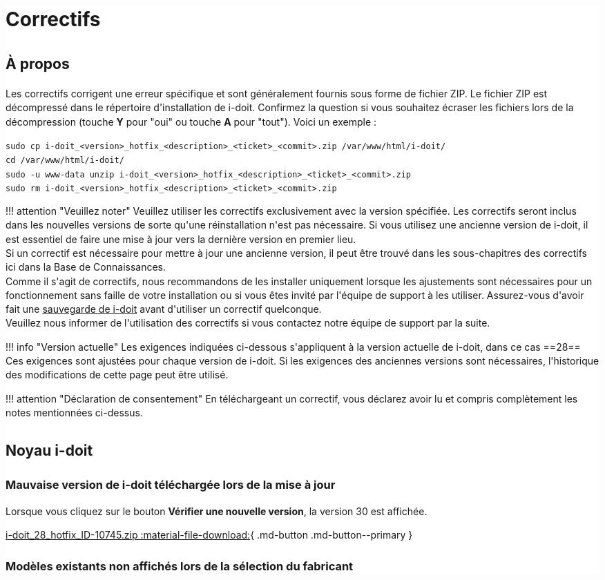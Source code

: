 # Correctifs

## À propos

Les correctifs corrigent une erreur spécifique et sont généralement fournis sous forme de fichier ZIP. Le fichier ZIP est décompressé dans le répertoire d'installation de i-doit. Confirmez la question si vous souhaitez écraser les fichiers lors de la décompression (touche **Y** pour "oui" ou touche **A** pour "tout"). Voici un exemple :

```shell
sudo cp i-doit_<version>_hotfix_<description>_<ticket>_<commit>.zip /var/www/html/i-doit/
cd /var/www/html/i-doit/
sudo -u www-data unzip i-doit_<version>_hotfix_<description>_<ticket>_<commit>.zip
sudo rm i-doit_<version>_hotfix_<description>_<ticket>_<commit>.zip
```

!!! attention "Veuillez noter"
    Veuillez utiliser les correctifs exclusivement avec la version spécifiée. Les correctifs seront inclus dans les nouvelles versions de sorte qu'une réinstallation n'est pas nécessaire.
    Si vous utilisez une ancienne version de i-doit, il est essentiel de faire une mise à jour vers la dernière version en premier lieu.<br>
    Si un correctif est nécessaire pour mettre à jour une ancienne version, il peut être trouvé dans les sous-chapitres des correctifs ici dans la Base de Connaissances.<br>
    Comme il s'agit de correctifs, nous recommandons de les installer uniquement lorsque les ajustements sont nécessaires pour un fonctionnement sans faille de votre installation ou si vous êtes invité par l'équipe de support à les utiliser. Assurez-vous d'avoir fait une [sauvegarde de i-doit](../../../maintenance-and-operation/backup-and-recovery/index.md) avant d'utiliser un correctif quelconque.<br>
    Veuillez nous informer de l'utilisation des correctifs si vous contactez notre équipe de support par la suite.

!!! info "Version actuelle"
    Les exigences indiquées ci-dessous s'appliquent à la version actuelle de i-doit, dans ce cas ==28== Ces exigences sont ajustées pour chaque version de i-doit. Si les exigences des anciennes versions sont nécessaires, l'historique des modifications de cette page peut être utilisé.

!!! attention "Déclaration de consentement"
    En téléchargeant un correctif, vous déclarez avoir lu et compris complètement les notes mentionnées ci-dessus.

## Noyau i-doit

### Mauvaise version de i-doit téléchargée lors de la mise à jour

Lorsque vous cliquez sur le bouton **Vérifier une nouvelle version**, la version 30 est affichée.

[i-doit_28_hotfix_ID-10745.zip :material-file-download:](../../../assets/downloads/hotfixes/28/i-doit_28_hotfix_ID-10745.zip){ .md-button .md-button--primary }

### Modèles existants non affichés lors de la sélection du fabricant
